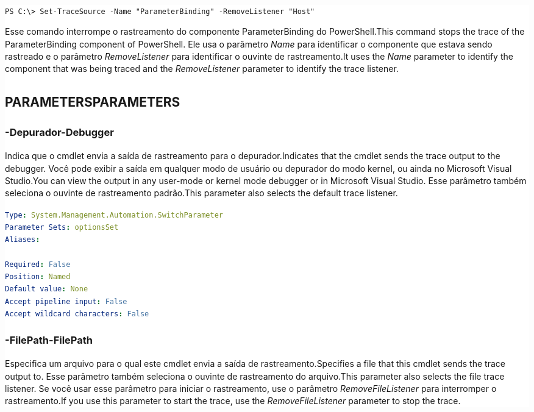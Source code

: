 ```
PS C:\> Set-TraceSource -Name "ParameterBinding" -RemoveListener "Host"
```

<span data-ttu-id="b893e-119">Esse comando interrompe o rastreamento do componente ParameterBinding do PowerShell.</span><span class="sxs-lookup"><span data-stu-id="b893e-119">This command stops the trace of the ParameterBinding component of PowerShell.</span></span>
<span data-ttu-id="b893e-120">Ele usa o parâmetro *Name* para identificar o componente que estava sendo rastreado e o parâmetro *RemoveListener* para identificar o ouvinte de rastreamento.</span><span class="sxs-lookup"><span data-stu-id="b893e-120">It uses the *Name* parameter to identify the component that was being traced and the *RemoveListener* parameter to identify the trace listener.</span></span>

## <span data-ttu-id="b893e-121">PARAMETERS</span><span class="sxs-lookup"><span data-stu-id="b893e-121">PARAMETERS</span></span>

### <span data-ttu-id="b893e-122">-Depurador</span><span class="sxs-lookup"><span data-stu-id="b893e-122">-Debugger</span></span>

<span data-ttu-id="b893e-123">Indica que o cmdlet envia a saída de rastreamento para o depurador.</span><span class="sxs-lookup"><span data-stu-id="b893e-123">Indicates that the cmdlet sends the trace output to the debugger.</span></span>
<span data-ttu-id="b893e-124">Você pode exibir a saída em qualquer modo de usuário ou depurador do modo kernel, ou ainda no Microsoft Visual Studio.</span><span class="sxs-lookup"><span data-stu-id="b893e-124">You can view the output in any user-mode or kernel mode debugger or in Microsoft Visual Studio.</span></span>
<span data-ttu-id="b893e-125">Esse parâmetro também seleciona o ouvinte de rastreamento padrão.</span><span class="sxs-lookup"><span data-stu-id="b893e-125">This parameter also selects the default trace listener.</span></span>

```yaml
Type: System.Management.Automation.SwitchParameter
Parameter Sets: optionsSet
Aliases:

Required: False
Position: Named
Default value: None
Accept pipeline input: False
Accept wildcard characters: False
```

### <span data-ttu-id="b893e-126">-FilePath</span><span class="sxs-lookup"><span data-stu-id="b893e-126">-FilePath</span></span>

<span data-ttu-id="b893e-127">Especifica um arquivo para o qual este cmdlet envia a saída de rastreamento.</span><span class="sxs-lookup"><span data-stu-id="b893e-127">Specifies a file that this cmdlet sends the trace output to.</span></span>
<span data-ttu-id="b893e-128">Esse parâmetro também seleciona o ouvinte de rastreamento do arquivo.</span><span class="sxs-lookup"><span data-stu-id="b893e-128">This parameter also selects the file trace listener.</span></span>
<span data-ttu-id="b893e-129">Se você usar esse parâmetro para iniciar o rastreamento, use o parâmetro *RemoveFileListener* para interromper o rastreamento.</span><span class="sxs-lookup"><span data-stu-id="b893e-129">If you use this parameter to start the trace, use the *RemoveFileListener* parameter to stop the trace.</span></span>
